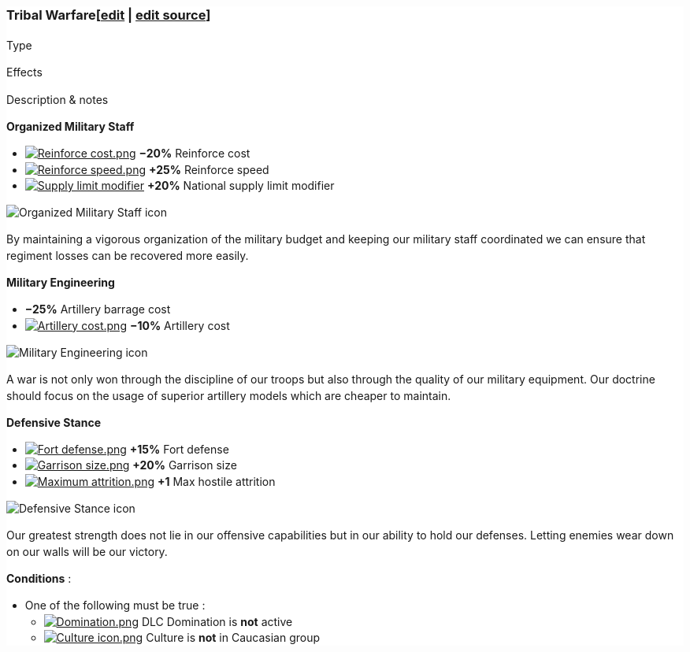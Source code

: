 ### Tribal Warfare\[[edit](/index.php?title=Tribal_government&veaction=edit&section=8 "Edit section: Tribal Warfare") | [edit source](/index.php?title=Tribal_government&action=edit&section=8 "Edit section: Tribal Warfare")\]

Type

Effects

Description & notes

**Organized Military Staff**

*   [![Reinforce cost.png](/images/thumb/1/1b/Reinforce_cost.png/28px-Reinforce_cost.png)](/Reinforce_cost "Reinforce cost") **−20%** Reinforce cost
*   [![Reinforce speed.png](/images/thumb/6/6e/Reinforce_speed.png/28px-Reinforce_speed.png)](/Reinforce_speed "Reinforce speed") **+25%** Reinforce speed
*   [![Supply limit modifier](/images/thumb/9/97/Supply_limit.png/28px-Supply_limit.png)](/Supply_limit "Supply limit modifier") **+20%** National supply limit modifier

![Organized Military Staff icon](/images/thumb/4/47/Gov_organized_military_staff.png/40px-Gov_organized_military_staff.png "Organized Military Staff icon")

By maintaining a vigorous organization of the military budget and keeping our military staff coordinated we can ensure that regiment losses can be recovered more easily.

  

**Military Engineering**

*   **−25%** Artillery barrage cost
*   [![Artillery cost.png](/images/thumb/4/4a/Artillery_cost.png/28px-Artillery_cost.png)](/Artillery_cost "Artillery cost") **−10%** Artillery cost

![Military Engineering icon](/images/thumb/c/c6/Gov_military_engineers.png/40px-Gov_military_engineers.png "Military Engineering icon")

A war is not only won through the discipline of our troops but also through the quality of our military equipment. Our doctrine should focus on the usage of superior artillery models which are cheaper to maintain.

  

**Defensive Stance**

*   [![Fort defense.png](/images/thumb/f/fd/Fort_defense.png/28px-Fort_defense.png)](/Fort_defense "Fort defense") **+15%** Fort defense
*   [![Garrison size.png](/images/thumb/5/59/Garrison_size.png/28px-Garrison_size.png)](/Garrison_size "Garrison size") **+20%** Garrison size
*   [![Maximum attrition.png](/images/thumb/7/71/Maximum_attrition.png/28px-Maximum_attrition.png)](/Maximum_attrition "Maximum attrition") **+1** Max hostile attrition

![Defensive Stance icon](/images/thumb/5/50/Gov_castle.png/40px-Gov_castle.png "Defensive Stance icon")

Our greatest strength does not lie in our offensive capabilities but in our ability to hold our defenses. Letting enemies wear down on our walls will be our victory.

**Conditions** :

*   One of the following must be true :
    *   [![Domination.png](/images/thumb/3/3d/Domination.png/28px-Domination.png)](/Domination "Domination") DLC Domination is **not** active
    *   [![Culture icon.png](/images/thumb/2/29/Culture_icon.png/28px-Culture_icon.png)](/Culture "Culture") Culture is **not** in Caucasian group
